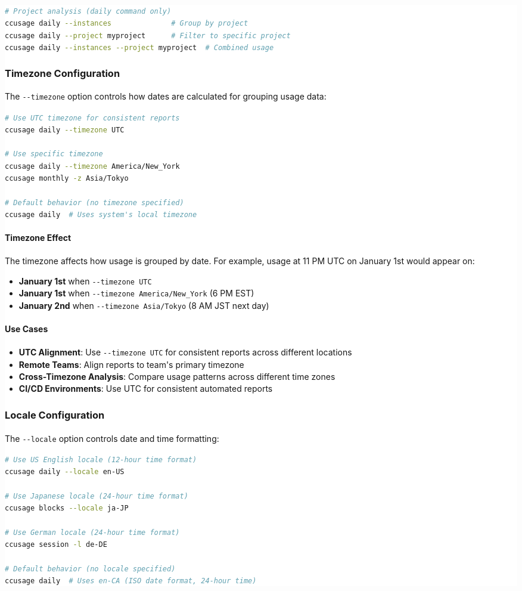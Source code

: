 ```bash
# Project analysis (daily command only)
ccusage daily --instances              # Group by project
ccusage daily --project myproject      # Filter to specific project
ccusage daily --instances --project myproject  # Combined usage
```

### Timezone Configuration

The `--timezone` option controls how dates are calculated for grouping usage data:

```bash
# Use UTC timezone for consistent reports
ccusage daily --timezone UTC

# Use specific timezone
ccusage daily --timezone America/New_York
ccusage monthly -z Asia/Tokyo

# Default behavior (no timezone specified)
ccusage daily  # Uses system's local timezone
```

#### Timezone Effect

The timezone affects how usage is grouped by date. For example, usage at 11 PM UTC on January 1st would appear on:
- **January 1st** when `--timezone UTC`
- **January 1st** when `--timezone America/New_York` (6 PM EST)
- **January 2nd** when `--timezone Asia/Tokyo` (8 AM JST next day)

#### Use Cases

- **UTC Alignment**: Use `--timezone UTC` for consistent reports across different locations
- **Remote Teams**: Align reports to team's primary timezone
- **Cross-Timezone Analysis**: Compare usage patterns across different time zones
- **CI/CD Environments**: Use UTC for consistent automated reports

### Locale Configuration

The `--locale` option controls date and time formatting:

```bash
# Use US English locale (12-hour time format)
ccusage daily --locale en-US

# Use Japanese locale (24-hour time format)
ccusage blocks --locale ja-JP

# Use German locale (24-hour time format)
ccusage session -l de-DE

# Default behavior (no locale specified)
ccusage daily  # Uses en-CA (ISO date format, 24-hour time)
```
